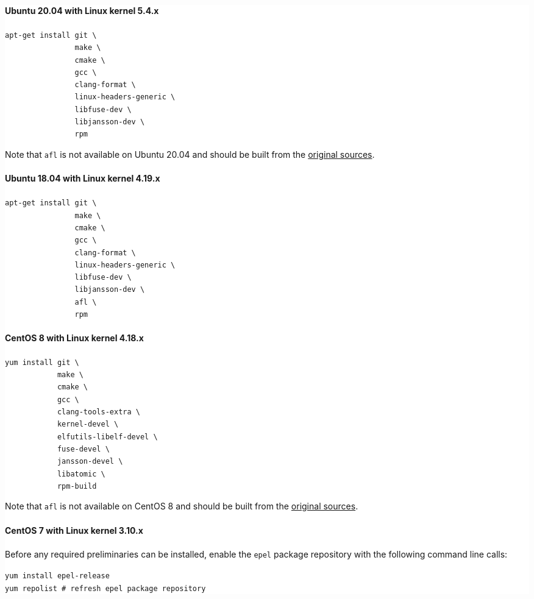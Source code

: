 #### Ubuntu 20.04 with Linux kernel 5.4.x
```shell
apt-get install git \
                make \
                cmake \
                gcc \
                clang-format \
                linux-headers-generic \
                libfuse-dev \
                libjansson-dev \
                rpm
```

Note that `afl` is not available on Ubuntu 20.04 and should be built from the [original sources](https://github.com/google/AFL).

#### Ubuntu 18.04 with Linux kernel 4.19.x
```shell
apt-get install git \
                make \
                cmake \
                gcc \
                clang-format \
                linux-headers-generic \
                libfuse-dev \
                libjansson-dev \
                afl \
                rpm
```

#### CentOS 8 with Linux kernel 4.18.x
```shell
yum install git \
            make \
            cmake \
            gcc \
            clang-tools-extra \
            kernel-devel \
            elfutils-libelf-devel \
            fuse-devel \
            jansson-devel \
            libatomic \
            rpm-build
```

Note that `afl` is not available on CentOS 8 and should be built from the [original sources](https://github.com/google/AFL).

#### CentOS 7 with Linux kernel 3.10.x
Before any required preliminaries can be installed, enable the `epel` package repository with the following command line calls:

```shell
yum install epel-release
yum repolist # refresh epel package repository
```
